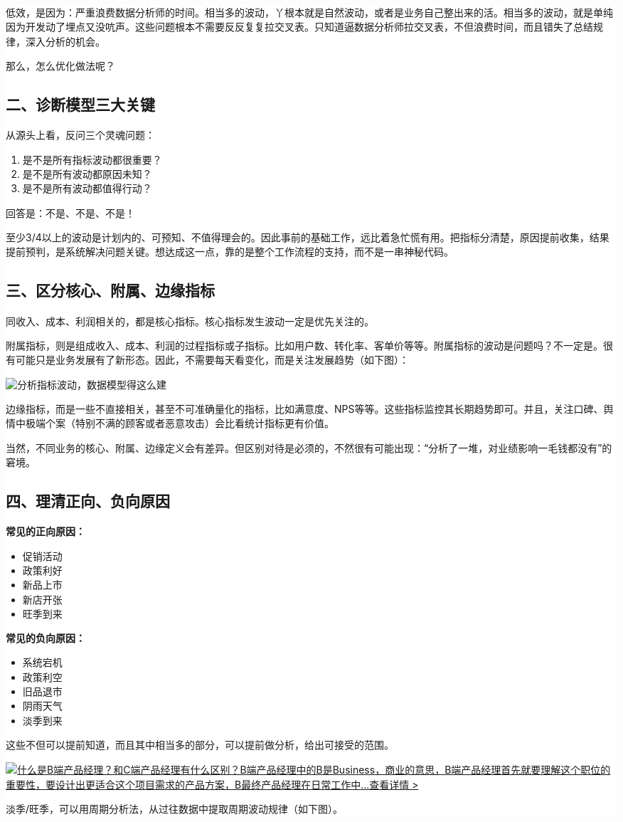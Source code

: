 低效，是因为：严重浪费数据分析师的时间。相当多的波动，丫根本就是自然波动，或者是业务自己整出来的活。相当多的波动，就是单纯因为开发动了埋点又没吭声。这些问题根本不需要反反复复拉交叉表。只知道逼数据分析师拉交叉表，不但浪费时间，而且错失了总结规律，深入分析的机会。

那么，怎么优化做法呢？

## 二、诊断模型三大关键

从源头上看，反问三个灵魂问题：

1.  是不是所有指标波动都很重要？
2.  是不是所有波动都原因未知？
3.  是不是所有波动都值得行动？

回答是：不是、不是、不是！

至少3/4以上的波动是计划内的、可预知、不值得理会的。因此事前的基础工作，远比着急忙慌有用。把指标分清楚，原因提前收集，结果提前预判，是系统解决问题关键。想达成这一点，靠的是整个工作流程的支持，而不是一串神秘代码。

## 三、区分核心、附属、边缘指标

同收入、成本、利润相关的，都是核心指标。核心指标发生波动一定是优先关注的。

附属指标，则是组成收入、成本、利润的过程指标或子指标。比如用户数、转化率、客单价等等。附属指标的波动是问题吗？不一定是。很有可能只是业务发展有了新形态。因此，不需要每天看变化，而是关注发展趋势（如下图）：

![分析指标波动，数据模型得这么建](https://image.yunyingpai.com/wp/2024/02/b7xortu8SOojJwQTdMBz.png)

边缘指标，而是一些不直接相关，甚至不可准确量化的指标，比如满意度、NPS等等。这些指标监控其长期趋势即可。并且，关注口碑、舆情中极端个案（特别不满的顾客或者恶意攻击）会比看统计指标更有价值。

当然，不同业务的核心、附属、边缘定义会有差异。但区别对待是必须的，不然很有可能出现：“分析了一堆，对业绩影响一毛钱都没有”的窘境。

## 四、理清正向、负向原因

**常见的正向原因：**

*   促销活动
*   政策利好
*   新品上市
*   新店开张
*   旺季到来

**常见的负向原因：**

*   系统宕机
*   政策利空
*   旧品退市
*   阴雨天气
*   淡季到来

这些不但可以提前知道，而且其中相当多的部分，可以提前做分析，给出可接受的范围。

[![](https://image.woshipm.com/2023/07/27/6f50fd24-2c7f-11ee-875d-00163e0b5ff3.png)什么是B端产品经理？和C端产品经理有什么区别？B端产品经理中的B是Business，商业的意思，B端产品经理首先就要理解这个职位的重要性，要设计出更适合这个项目需求的产品方案，B最终产品经理在日常工作中...查看详情 >](https://ke.qidianla.com/courses/bcpm)

淡季/旺季，可以用周期分析法，从过往数据中提取周期波动规律（如下图）。
